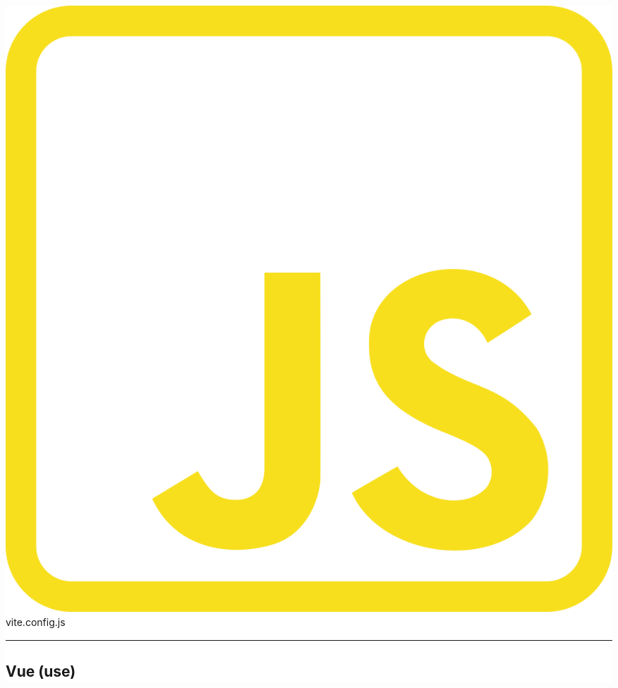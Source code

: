   <img src="/assets/icons/javascript.svg" class="icon icon-inline" alt=""> vite.config.js
</p>

</div>

---


## Vue (use)
